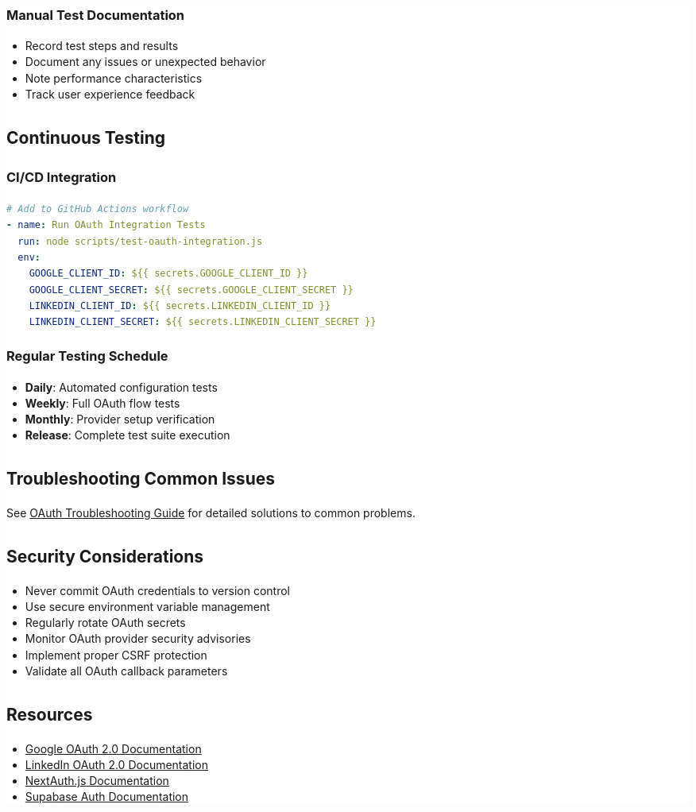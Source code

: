 ### Manual Test Documentation
- Record test steps and results
- Document any issues or unexpected behavior
- Note performance characteristics
- Track user experience feedback

## Continuous Testing

### CI/CD Integration
```yaml
# Add to GitHub Actions workflow
- name: Run OAuth Integration Tests
  run: node scripts/test-oauth-integration.js
  env:
    GOOGLE_CLIENT_ID: ${{ secrets.GOOGLE_CLIENT_ID }}
    GOOGLE_CLIENT_SECRET: ${{ secrets.GOOGLE_CLIENT_SECRET }}
    LINKEDIN_CLIENT_ID: ${{ secrets.LINKEDIN_CLIENT_ID }}
    LINKEDIN_CLIENT_SECRET: ${{ secrets.LINKEDIN_CLIENT_SECRET }}
```

### Regular Testing Schedule
- **Daily**: Automated configuration tests
- **Weekly**: Full OAuth flow tests
- **Monthly**: Provider setup verification
- **Release**: Complete test suite execution

## Troubleshooting Common Issues

See [OAuth Troubleshooting Guide](oauth-troubleshooting.md) for detailed solutions to common problems.

## Security Considerations

- Never commit OAuth credentials to version control
- Use secure environment variable management
- Regularly rotate OAuth secrets
- Monitor OAuth provider security advisories
- Implement proper CSRF protection
- Validate all OAuth callback parameters

## Resources

- [Google OAuth 2.0 Documentation](https://developers.google.com/identity/protocols/oauth2)
- [LinkedIn OAuth 2.0 Documentation](https://docs.microsoft.com/en-us/linkedin/shared/authentication/authorization-code-flow)
- [NextAuth.js Documentation](https://next-auth.js.org/)
- [Supabase Auth Documentation](https://supabase.com/docs/guides/auth)